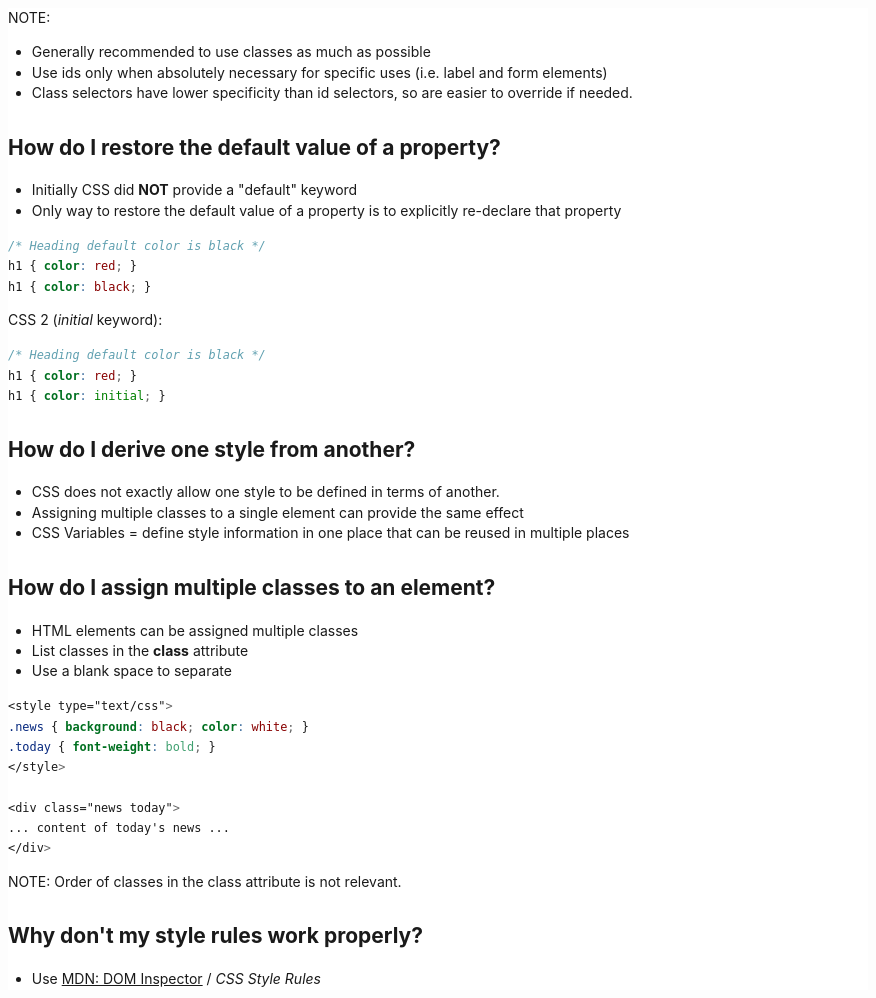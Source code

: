 NOTE:

- Generally recommended to use classes as much as possible
- Use ids only when absolutely necessary for specific uses (i.e. label and form elements)
- Class selectors have lower specificity than id selectors, so are easier to override if needed.

## How do I restore the default value of a property?

- Initially CSS did **NOT** provide a "default" keyword
- Only way to restore the default value of a property is to explicitly re-declare that property

```css
/* Heading default color is black */
h1 { color: red; }
h1 { color: black; }
```

CSS 2 (*initial* keyword):

```css
/* Heading default color is black */
h1 { color: red; }
h1 { color: initial; }
```

## How do I derive one style from another?

- CSS does not exactly allow one style to be defined in terms of another.
- Assigning multiple classes to a single element can provide the same effect
- CSS Variables = define style information in one place that can be reused in multiple places

## How do I assign multiple classes to an element?

- HTML elements can be assigned multiple classes
- List classes in the **class** attribute
- Use a blank space to separate

```css
<style type="text/css">
.news { background: black; color: white; }
.today { font-weight: bold; }
</style>

<div class="news today">
... content of today's news ...
</div>
```

NOTE: Order of classes in the class attribute is not relevant.

## Why don't my style rules work properly?

- Use [MDN: DOM Inspector](https://developer.mozilla.org/en-US/docs/Tools/Add-ons/DOM_Inspector) / *CSS Style Rules*
